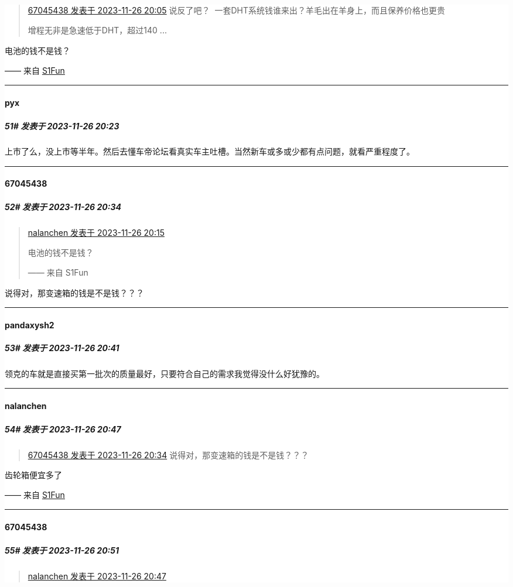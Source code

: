 <blockquote><a href="httphttps://bbs.saraba1st.com/2b/forum.php?mod=redirect&amp;goto=findpost&amp;pid=63144623&amp;ptid=2161944" target="_blank">67045438 发表于 2023-11-26 20:05</a>
说反了吧？  一套DHT系统钱谁来出？羊毛出在羊身上，而且保养价格也更贵

增程无非是急速低于DHT，超过140 ...</blockquote>
电池的钱不是钱？

—— 来自 [S1Fun](https://s1fun.koalcat.com)

*****

####  pyx  
##### 51#       发表于 2023-11-26 20:23

上市了么，没上市等半年。然后去懂车帝论坛看真实车主吐槽。当然新车或多或少都有点问题，就看严重程度了。

*****

####  67045438  
##### 52#       发表于 2023-11-26 20:34

<blockquote><a href="httphttps://bbs.saraba1st.com/2b/forum.php?mod=redirect&amp;goto=findpost&amp;pid=63144725&amp;ptid=2161944" target="_blank">nalanchen 发表于 2023-11-26 20:15</a>

电池的钱不是钱？

—— 来自 S1Fun</blockquote>
说得对，那变速箱的钱是不是钱？？？

*****

####  pandaxysh2  
##### 53#       发表于 2023-11-26 20:41

领克的车就是直接买第一批次的质量最好，只要符合自己的需求我觉得没什么好犹豫的。

*****

####  nalanchen  
##### 54#       发表于 2023-11-26 20:47

<blockquote><a href="httphttps://bbs.saraba1st.com/2b/forum.php?mod=redirect&amp;goto=findpost&amp;pid=63144895&amp;ptid=2161944" target="_blank">67045438 发表于 2023-11-26 20:34</a>
说得对，那变速箱的钱是不是钱？？？</blockquote>
齿轮箱便宜多了

—— 来自 [S1Fun](https://s1fun.koalcat.com)

*****

####  67045438  
##### 55#       发表于 2023-11-26 20:51

<blockquote><a href="httphttps://bbs.saraba1st.com/2b/forum.php?mod=redirect&amp;goto=findpost&amp;pid=63145015&amp;ptid=2161944" target="_blank">nalanchen 发表于 2023-11-26 20:47</a>
